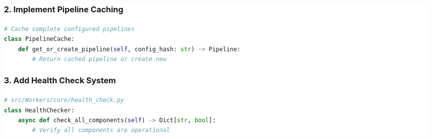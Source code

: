### 2. **Implement Pipeline Caching**
```python
# Cache complete configured pipelines
class PipelineCache:
    def get_or_create_pipeline(self, config_hash: str) -> Pipeline:
        # Return cached pipeline or create new
```

### 3. **Add Health Check System**
```python
# src/Workers/core/health_check.py
class HealthChecker:
    async def check_all_components(self) -> Dict[str, bool]:
        # Verify all components are operational
```
